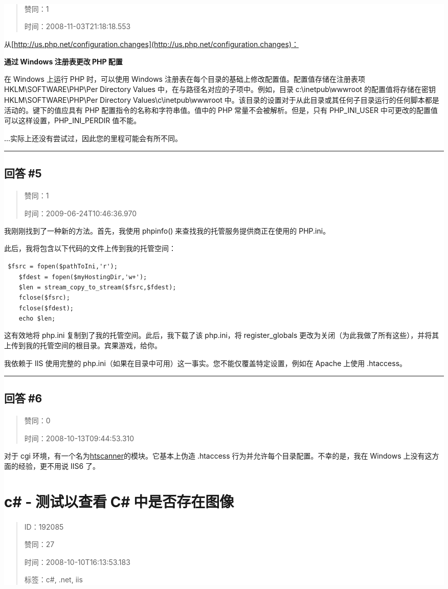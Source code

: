 > 赞同：1
> 
> 时间：2008-11-03T21:18:18.553

从[http://us.php.net/configuration.changes](http://us.php.net/configuration.changes)：

**通过 Windows 注册表更改 PHP 配置**

在 Windows 上运行 PHP 时，可以使用 Windows 注册表在每个目录的基础上修改配置值。配置值存储在注册表项 HKLM\SOFTWARE\PHP\Per Directory Values 中，在与路径名对应的子项中。例如，目录 c:\inetpub\wwwroot 的配置值将存储在密钥 HKLM\SOFTWARE\PHP\Per Directory Values\c\inetpub\wwwroot 中。该目录的设置对于从此目录或其任何子目录运行的任何脚本都是活动的。键下的值应具有 PHP 配置指令的名称和字符串值。值中的 PHP 常量不会被解析。但是，只有 PHP_INI_USER 中可更改的配置值可以这样设置，PHP_INI_PERDIR 值不能。

...实际上还没有尝试过，因此您的里程可能会有所不同。

* * *

## 回答 #5

> 赞同：1
> 
> 时间：2009-06-24T10:46:36.970

我刚刚找到了一种新的方法。首先，我使用 phpinfo() 来查找我的托管服务提供商正在使用的 PHP.ini。

此后，我将包含以下代码的文件上传到我的托管空间：

```
 $fsrc = fopen($pathToIni,'r');
    $fdest = fopen($myHostingDir,'w+');
    $len = stream_copy_to_stream($fsrc,$fdest);
    fclose($fsrc);
    fclose($fdest);
    echo $len; 
```

这有效地将 php.ini 复制到了我的托管空间。此后，我下载了该 php.ini，将 register_globals 更改为关闭（为此我做了所有这些），并将其上传到我的托管空间的根目录。宾果游戏，给你。

我依赖于 IIS 使用完整的 php.ini（如果在目录中可用）这一事实。您不能仅覆盖特定设置，例如在 Apache 上使用 .htaccess。

* * *

## 回答 #6

> 赞同：0
> 
> 时间：2008-10-13T09:44:53.310

对于 cgi 环境，有一个名为[htscanner](http://pecl.php.net/package/htscanner)的模块。它基本上伪造 .htaccess 行为并允许每个目录配置。不幸的是，我在 Windows 上没有这方面的经验，更不用说 IIS6 了。

# c# - 测试以查看 C# 中是否存在图像

> ID：192085
> 
> 赞同：27
> 
> 时间：2008-10-10T16:13:53.183
> 
> 标签：c#, .net, iis
